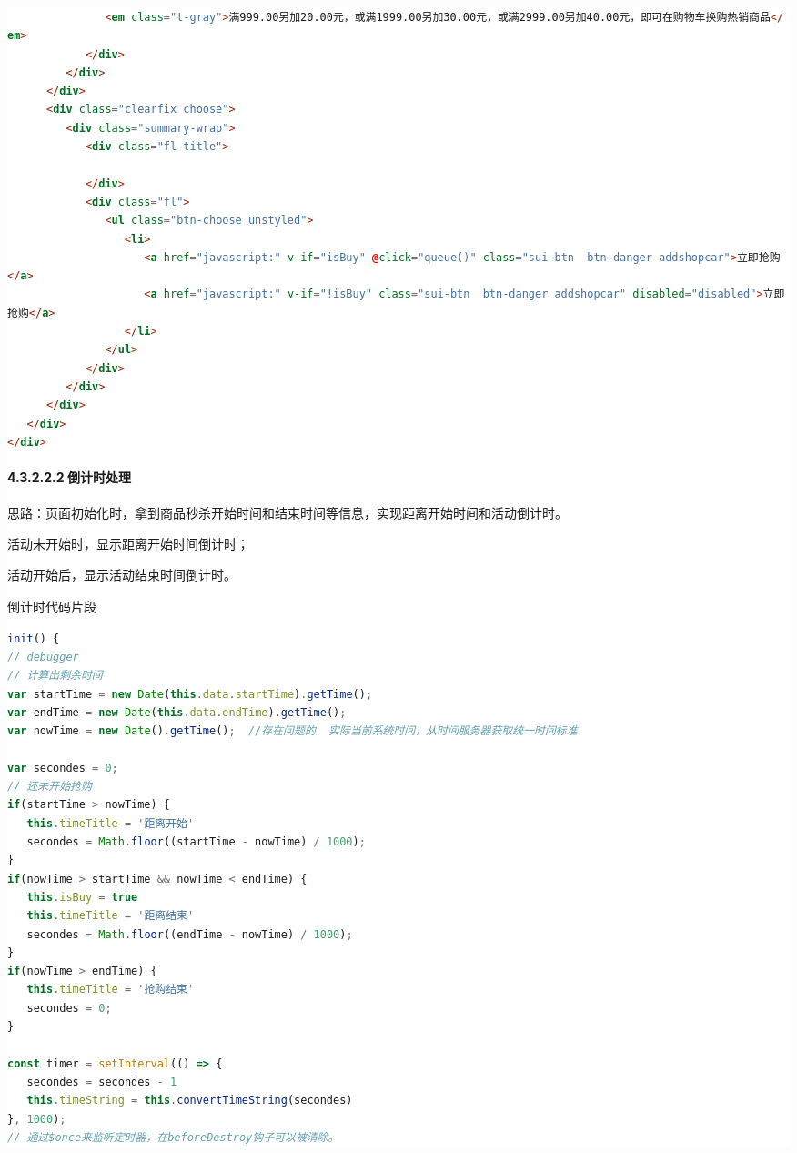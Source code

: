```html
               <em class="t-gray">满999.00另加20.00元，或满1999.00另加30.00元，或满2999.00另加40.00元，即可在购物车换购热销商品</em>
            </div>
         </div>
      </div>
      <div class="clearfix choose">
         <div class="summary-wrap">
            <div class="fl title">

            </div>
            <div class="fl">
               <ul class="btn-choose unstyled">
                  <li>
                     <a href="javascript:" v-if="isBuy" @click="queue()" class="sui-btn  btn-danger addshopcar">立即抢购</a>
                     <a href="javascript:" v-if="!isBuy" class="sui-btn  btn-danger addshopcar" disabled="disabled">立即抢购</a>
                  </li>
               </ul>
            </div>
         </div>
      </div>
   </div>
</div>
```

#### **4.3.2.2.2 倒计时处理**

思路：页面初始化时，拿到商品秒杀开始时间和结束时间等信息，实现距离开始时间和活动倒计时。

活动未开始时，显示距离开始时间倒计时；

活动开始后，显示活动结束时间倒计时。

倒计时代码片段

```javascript
init() {
// debugger
// 计算出剩余时间
var startTime = new Date(this.data.startTime).getTime();
var endTime = new Date(this.data.endTime).getTime();
var nowTime = new Date().getTime();  //存在问题的  实际当前系统时间，从时间服务器获取统一时间标准

var secondes = 0;
// 还未开始抢购
if(startTime > nowTime) {
   this.timeTitle = '距离开始'
   secondes = Math.floor((startTime - nowTime) / 1000);
}
if(nowTime > startTime && nowTime < endTime) {
   this.isBuy = true
   this.timeTitle = '距离结束'
   secondes = Math.floor((endTime - nowTime) / 1000);
}
if(nowTime > endTime) {
   this.timeTitle = '抢购结束'
   secondes = 0;
}

const timer = setInterval(() => {
   secondes = secondes - 1
   this.timeString = this.convertTimeString(secondes)
}, 1000);
// 通过$once来监听定时器，在beforeDestroy钩子可以被清除。
```
